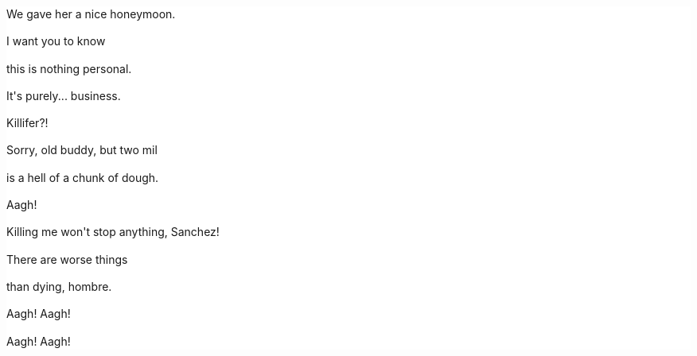    

                   

We gave her a nice honeymoon.



   

                   

I want you to know

this is nothing personal.



   

                   

It's purely... business.



   

                   

Killifer?!



   

                   

Sorry, old buddy, but two mil

is a hell of a chunk of dough.



   

                   

Aagh!



   

                   

Killing me won't stop anything, Sanchez!



   

                   

There are worse things

than dying, hombre.



   

                   

Aagh! Aagh!



   

                   

Aagh! Aagh!
